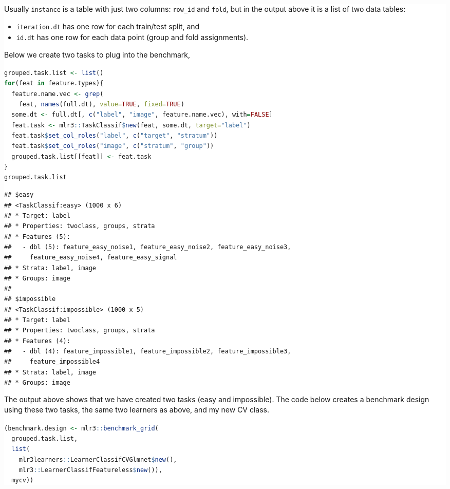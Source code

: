 ```
```

Usually `instance` is a table with just two columns: `row_id` and
`fold`, but in the output above it is a list of two data tables:

* `iteration.dt` has one row for each train/test split, and
* `id.dt` has one row for each data point (group and fold assignments).

Below we create two tasks to plug into the benchmark,


```r
grouped.task.list <- list()
for(feat in feature.types){
  feature.name.vec <- grep(
    feat, names(full.dt), value=TRUE, fixed=TRUE)
  some.dt <- full.dt[, c("label", "image", feature.name.vec), with=FALSE]
  feat.task <- mlr3::TaskClassif$new(feat, some.dt, target="label")
  feat.task$set_col_roles("label", c("target", "stratum"))
  feat.task$set_col_roles("image", c("stratum", "group"))
  grouped.task.list[[feat]] <- feat.task
}
grouped.task.list
```

```
## $easy
## <TaskClassif:easy> (1000 x 6)
## * Target: label
## * Properties: twoclass, groups, strata
## * Features (5):
##   - dbl (5): feature_easy_noise1, feature_easy_noise2, feature_easy_noise3,
##     feature_easy_noise4, feature_easy_signal
## * Strata: label, image
## * Groups: image
## 
## $impossible
## <TaskClassif:impossible> (1000 x 5)
## * Target: label
## * Properties: twoclass, groups, strata
## * Features (4):
##   - dbl (4): feature_impossible1, feature_impossible2, feature_impossible3,
##     feature_impossible4
## * Strata: label, image
## * Groups: image
```

The output above shows that we have created two tasks (easy and impossible).
The code below creates a benchmark design using these two tasks, the same two learners as above,
and my new CV class.


```r
(benchmark.design <- mlr3::benchmark_grid(
  grouped.task.list,
  list(
    mlr3learners::LearnerClassifCVGlmnet$new(),
    mlr3::LearnerClassifFeatureless$new()),
  mycv))
```

